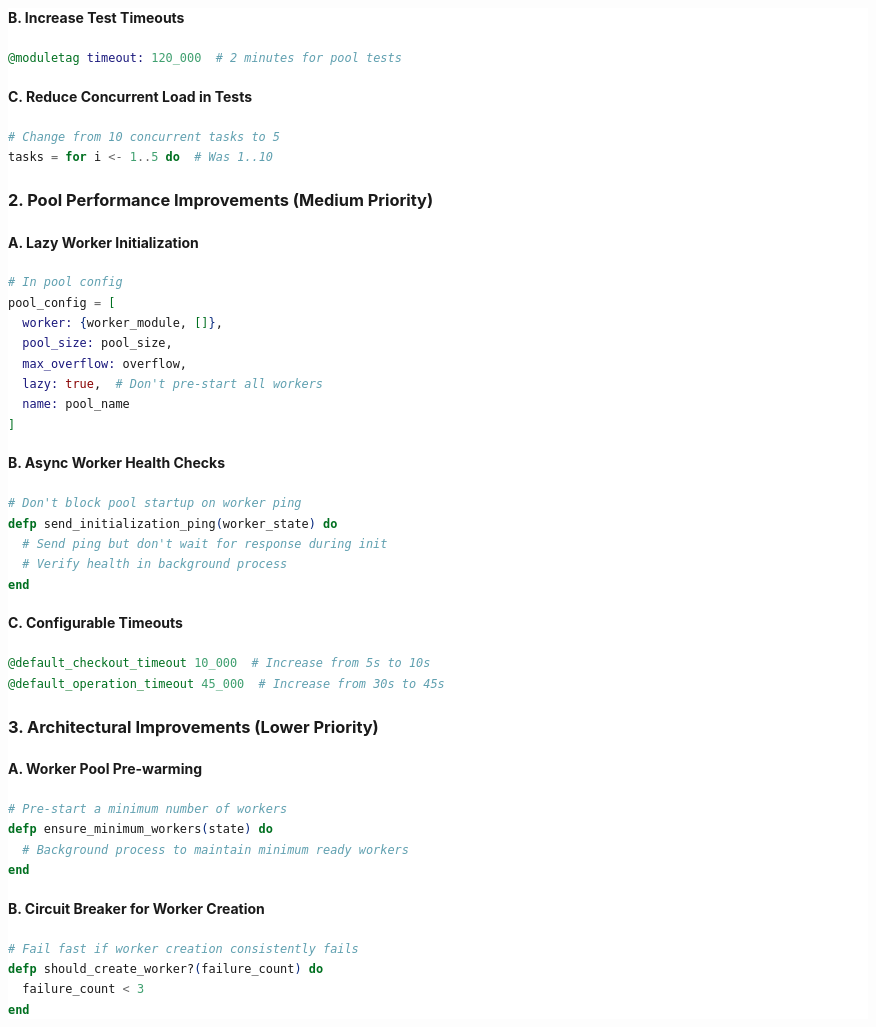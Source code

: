 #### B. Increase Test Timeouts
```elixir
@moduletag timeout: 120_000  # 2 minutes for pool tests
```

#### C. Reduce Concurrent Load in Tests
```elixir
# Change from 10 concurrent tasks to 5
tasks = for i <- 1..5 do  # Was 1..10
```

### 2. Pool Performance Improvements (Medium Priority)

#### A. Lazy Worker Initialization
```elixir
# In pool config
pool_config = [
  worker: {worker_module, []},
  pool_size: pool_size,
  max_overflow: overflow,
  lazy: true,  # Don't pre-start all workers
  name: pool_name
]
```

#### B. Async Worker Health Checks
```elixir
# Don't block pool startup on worker ping
defp send_initialization_ping(worker_state) do
  # Send ping but don't wait for response during init
  # Verify health in background process
end
```

#### C. Configurable Timeouts
```elixir
@default_checkout_timeout 10_000  # Increase from 5s to 10s
@default_operation_timeout 45_000  # Increase from 30s to 45s
```

### 3. Architectural Improvements (Lower Priority)

#### A. Worker Pool Pre-warming
```elixir
# Pre-start a minimum number of workers
defp ensure_minimum_workers(state) do
  # Background process to maintain minimum ready workers
end
```

#### B. Circuit Breaker for Worker Creation
```elixir
# Fail fast if worker creation consistently fails
defp should_create_worker?(failure_count) do
  failure_count < 3
end
```
